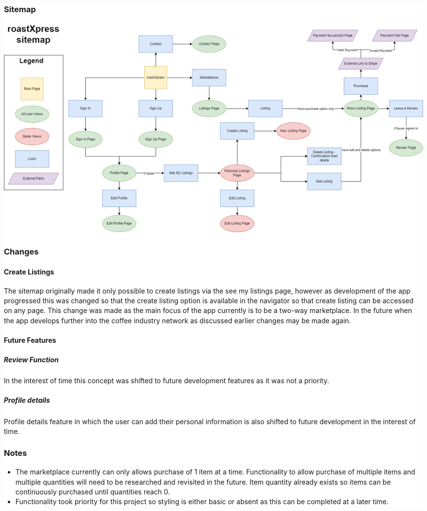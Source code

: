### Sitemap

![](docs/roastXpress_sitemap.png)

### Changes

#### Create Listings

The sitemap originally made it only possible to create listings via the see my listings page, however as development of the app progressed this was changed so that the create listing option is available in the navigator so that create listing can be accessed on any page. This change was made as the main focus of the app currently is to be a two-way marketplace. In the future when the app develops further into the coffee industry network as discussed earlier changes may be made again. 

#### Future Features

##### Review Function

In the interest of time this concept was shifted to future development features as it was not a priority.

##### Profile details

Profile details feature in which the user can add their personal information is also shifted to future development in the interest of time.

### Notes

- The marketplace currently can only allows purchase of 1 item at a time. Functionality to allow purchase of multiple items and multiple quantities will need to be researched and revisited in the future. Item quantity already exists so items can be continuously purchased until quantities reach 0.
- Functionality took priority for this project so styling is either basic or absent as this can be completed at a later time.
